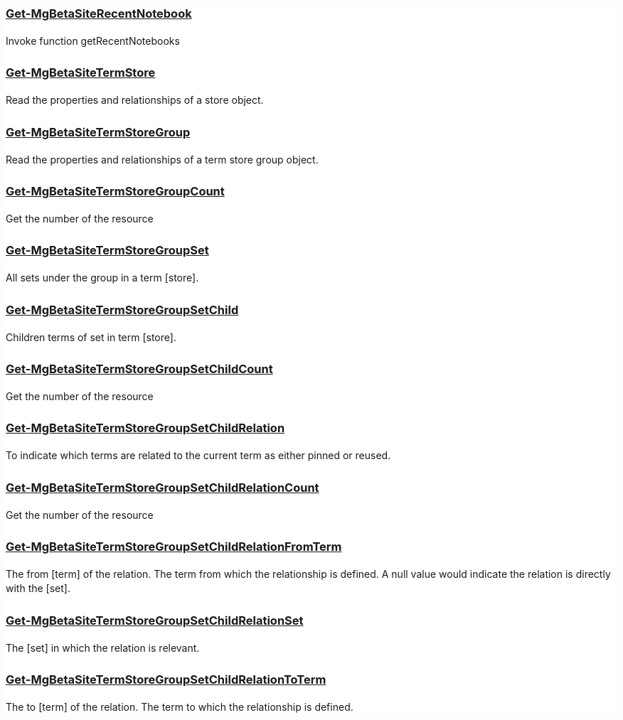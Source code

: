 ### [Get-MgBetaSiteRecentNotebook](Get-MgBetaSiteRecentNotebook.md)
Invoke function getRecentNotebooks

### [Get-MgBetaSiteTermStore](Get-MgBetaSiteTermStore.md)
Read the properties and relationships of a store object.

### [Get-MgBetaSiteTermStoreGroup](Get-MgBetaSiteTermStoreGroup.md)
Read the properties and relationships of a term store group object.

### [Get-MgBetaSiteTermStoreGroupCount](Get-MgBetaSiteTermStoreGroupCount.md)
Get the number of the resource

### [Get-MgBetaSiteTermStoreGroupSet](Get-MgBetaSiteTermStoreGroupSet.md)
All sets under the group in a term [store].

### [Get-MgBetaSiteTermStoreGroupSetChild](Get-MgBetaSiteTermStoreGroupSetChild.md)
Children terms of set in term [store].

### [Get-MgBetaSiteTermStoreGroupSetChildCount](Get-MgBetaSiteTermStoreGroupSetChildCount.md)
Get the number of the resource

### [Get-MgBetaSiteTermStoreGroupSetChildRelation](Get-MgBetaSiteTermStoreGroupSetChildRelation.md)
To indicate which terms are related to the current term as either pinned or reused.

### [Get-MgBetaSiteTermStoreGroupSetChildRelationCount](Get-MgBetaSiteTermStoreGroupSetChildRelationCount.md)
Get the number of the resource

### [Get-MgBetaSiteTermStoreGroupSetChildRelationFromTerm](Get-MgBetaSiteTermStoreGroupSetChildRelationFromTerm.md)
The from [term] of the relation.
The term from which the relationship is defined.
A null value would indicate the relation is directly with the [set].

### [Get-MgBetaSiteTermStoreGroupSetChildRelationSet](Get-MgBetaSiteTermStoreGroupSetChildRelationSet.md)
The [set] in which the relation is relevant.

### [Get-MgBetaSiteTermStoreGroupSetChildRelationToTerm](Get-MgBetaSiteTermStoreGroupSetChildRelationToTerm.md)
The to [term] of the relation.
The term to which the relationship is defined.
